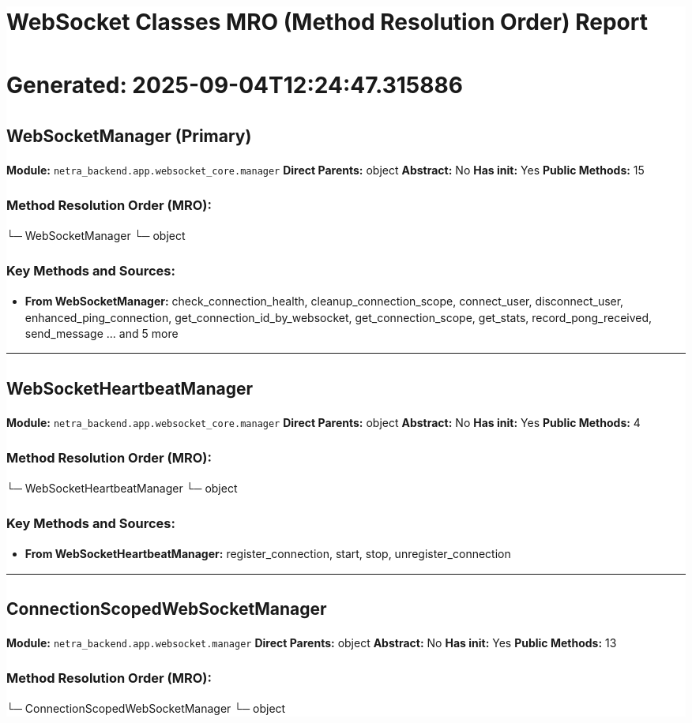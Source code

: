# WebSocket Classes MRO (Method Resolution Order) Report
Generated: 2025-09-04T12:24:47.315886
================================================================================

## WebSocketManager (Primary)
**Module:** `netra_backend.app.websocket_core.manager`
**Direct Parents:** object
**Abstract:** No
**Has __init__:** Yes
**Public Methods:** 15

### Method Resolution Order (MRO):
└─ WebSocketManager
  └─ object

### Key Methods and Sources:
- **From WebSocketManager:** check_connection_health, cleanup_connection_scope, connect_user, disconnect_user, enhanced_ping_connection, get_connection_id_by_websocket, get_connection_scope, get_stats, record_pong_received, send_message
  ... and 5 more

----------------------------------------

## WebSocketHeartbeatManager
**Module:** `netra_backend.app.websocket_core.manager`
**Direct Parents:** object
**Abstract:** No
**Has __init__:** Yes
**Public Methods:** 4

### Method Resolution Order (MRO):
└─ WebSocketHeartbeatManager
  └─ object

### Key Methods and Sources:
- **From WebSocketHeartbeatManager:** register_connection, start, stop, unregister_connection

----------------------------------------

## ConnectionScopedWebSocketManager
**Module:** `netra_backend.app.websocket.manager`
**Direct Parents:** object
**Abstract:** No
**Has __init__:** Yes
**Public Methods:** 13

### Method Resolution Order (MRO):
└─ ConnectionScopedWebSocketManager
  └─ object
